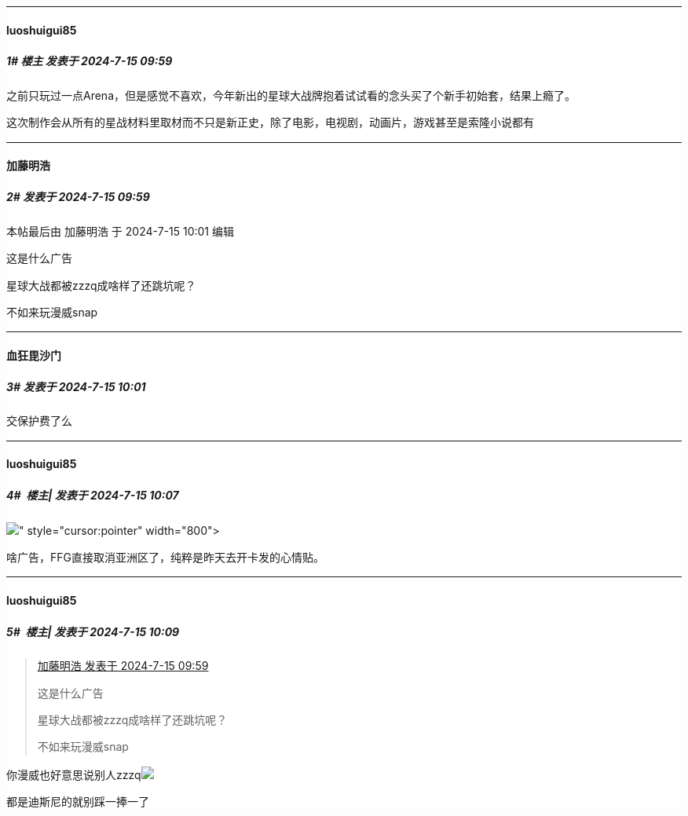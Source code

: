﻿
*****

####  luoshuigui85  
##### 1#       楼主       发表于 2024-7-15 09:59

之前只玩过一点Arena，但是感觉不喜欢，今年新出的星球大战牌抱着试试看的念头买了个新手初始套，结果上瘾了。

这次制作会从所有的星战材料里取材而不只是新正史，除了电影，电视剧，动画片，游戏甚至是索隆小说都有

*****

####  加藤明浩  
##### 2#       发表于 2024-7-15 09:59

 本帖最后由 加藤明浩 于 2024-7-15 10:01 编辑 

这是什么广告

星球大战都被zzzq成啥样了还跳坑呢？

不如来玩漫威snap

*****

####  血狂毘沙门  
##### 3#       发表于 2024-7-15 10:01

交保护费了么

*****

####  luoshuigui85  
##### 4#         楼主| 发表于 2024-7-15 10:07

<img src="https://i.postimg.cc/QCV5nP6K/IMG-20240714-220101.jpg" referrerpolicy="no-referrer">" style="cursor:pointer" width="800">

啥广告，FFG直接取消亚洲区了，纯粹是昨天去开卡发的心情贴。

*****

####  luoshuigui85  
##### 5#         楼主| 发表于 2024-7-15 10:09

<blockquote><a href="httphttps://bbs.saraba1st.com/2b/forum.php?mod=redirect&amp;goto=findpost&amp;pid=65588098&amp;ptid=2191494" target="_blank">加藤明浩 发表于 2024-7-15 09:59</a>

这是什么广告

星球大战都被zzzq成啥样了还跳坑呢？

不如来玩漫威snap</blockquote>
你漫威也好意思说别人zzzq<img src="https://static.saraba1st.com/image/smiley/face/172.gif">

都是迪斯尼的就别踩一捧一了
